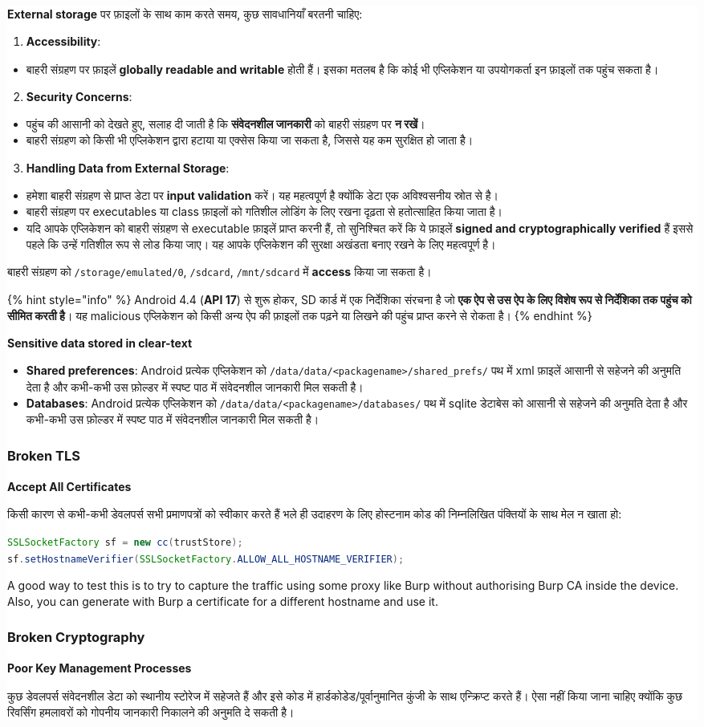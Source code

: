 **External storage** पर फ़ाइलों के साथ काम करते समय, कुछ सावधानियाँ बरतनी चाहिए:

1. **Accessibility**:
* बाहरी संग्रहण पर फ़ाइलें **globally readable and writable** होती हैं। इसका मतलब है कि कोई भी एप्लिकेशन या उपयोगकर्ता इन फ़ाइलों तक पहुंच सकता है।
2. **Security Concerns**:
* पहुंच की आसानी को देखते हुए, सलाह दी जाती है कि **संवेदनशील जानकारी** को बाहरी संग्रहण पर **न रखें**।
* बाहरी संग्रहण को किसी भी एप्लिकेशन द्वारा हटाया या एक्सेस किया जा सकता है, जिससे यह कम सुरक्षित हो जाता है।
3. **Handling Data from External Storage**:
* हमेशा बाहरी संग्रहण से प्राप्त डेटा पर **input validation** करें। यह महत्वपूर्ण है क्योंकि डेटा एक अविश्वसनीय स्रोत से है।
* बाहरी संग्रहण पर executables या class फ़ाइलों को गतिशील लोडिंग के लिए रखना दृढ़ता से हतोत्साहित किया जाता है।
* यदि आपके एप्लिकेशन को बाहरी संग्रहण से executable फ़ाइलें प्राप्त करनी हैं, तो सुनिश्चित करें कि ये फ़ाइलें **signed and cryptographically verified** हैं इससे पहले कि उन्हें गतिशील रूप से लोड किया जाए। यह आपके एप्लिकेशन की सुरक्षा अखंडता बनाए रखने के लिए महत्वपूर्ण है।

बाहरी संग्रहण को `/storage/emulated/0`, `/sdcard`, `/mnt/sdcard` में **access** किया जा सकता है।

{% hint style="info" %}
Android 4.4 (**API 17**) से शुरू होकर, SD कार्ड में एक निर्देशिका संरचना है जो **एक ऐप से उस ऐप के लिए विशेष रूप से निर्देशिका तक पहुंच को सीमित करती है**। यह malicious एप्लिकेशन को किसी अन्य ऐप की फ़ाइलों तक पढ़ने या लिखने की पहुंच प्राप्त करने से रोकता है।
{% endhint %}

**Sensitive data stored in clear-text**

* **Shared preferences**: Android प्रत्येक एप्लिकेशन को `/data/data/<packagename>/shared_prefs/` पथ में xml फ़ाइलें आसानी से सहेजने की अनुमति देता है और कभी-कभी उस फ़ोल्डर में स्पष्ट पाठ में संवेदनशील जानकारी मिल सकती है।
* **Databases**: Android प्रत्येक एप्लिकेशन को `/data/data/<packagename>/databases/` पथ में sqlite डेटाबेस को आसानी से सहेजने की अनुमति देता है और कभी-कभी उस फ़ोल्डर में स्पष्ट पाठ में संवेदनशील जानकारी मिल सकती है।

### Broken TLS

**Accept All Certificates**

किसी कारण से कभी-कभी डेवलपर्स सभी प्रमाणपत्रों को स्वीकार करते हैं भले ही उदाहरण के लिए होस्टनाम कोड की निम्नलिखित पंक्तियों के साथ मेल न खाता हो:
```java
SSLSocketFactory sf = new cc(trustStore);
sf.setHostnameVerifier(SSLSocketFactory.ALLOW_ALL_HOSTNAME_VERIFIER);
```
A good way to test this is to try to capture the traffic using some proxy like Burp without authorising Burp CA inside the device. Also, you can generate with Burp a certificate for a different hostname and use it.

### Broken Cryptography

**Poor Key Management Processes**

कुछ डेवलपर्स संवेदनशील डेटा को स्थानीय स्टोरेज में सहेजते हैं और इसे कोड में हार्डकोडेड/पूर्वानुमानित कुंजी के साथ एन्क्रिप्ट करते हैं। ऐसा नहीं किया जाना चाहिए क्योंकि कुछ रिवर्सिंग हमलावरों को गोपनीय जानकारी निकालने की अनुमति दे सकती है।
